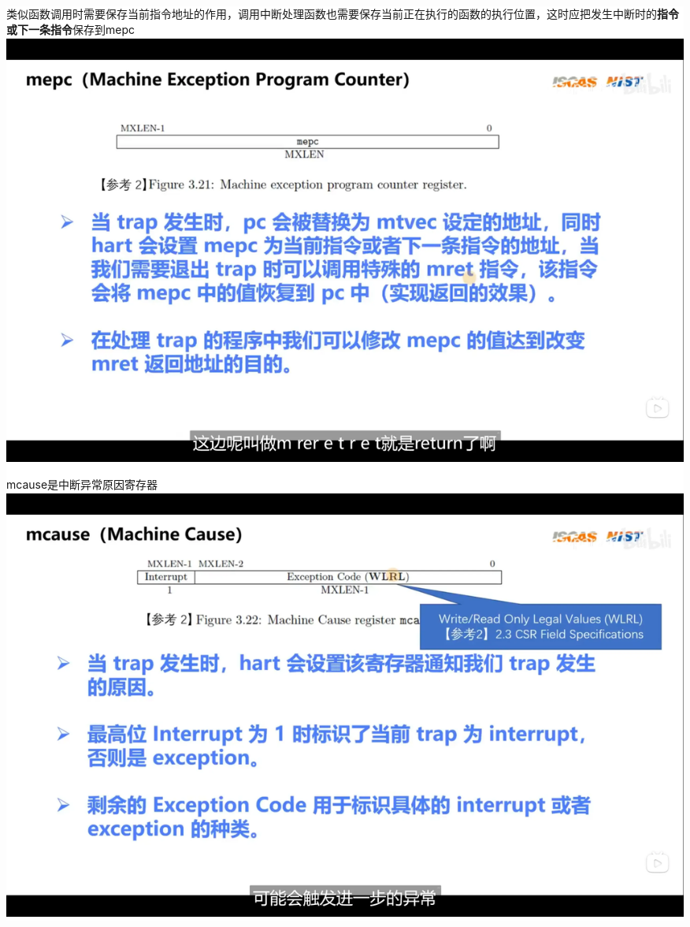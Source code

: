 类似函数调用时需要保存当前指令地址的作用，调用中断处理函数也需要保存当前正在执行的函数的执行位置，这时应把发生中断时的**指令或下一条指令**保存到mepc
![](assets/550284016276604.webp)

mcause是中断异常原因寄存器
![](assets/287974816269273.webp)